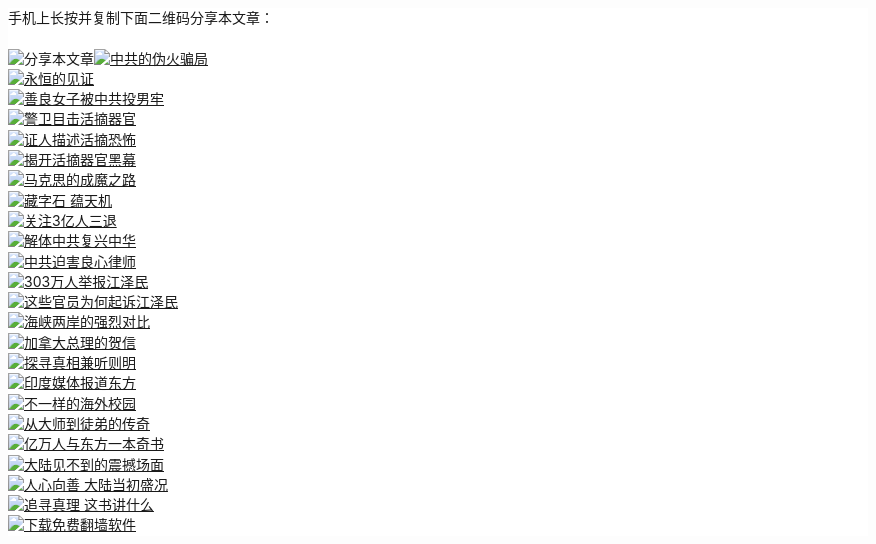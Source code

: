 ####
手机上长按并复制下面二维码分享本文章：<br><br><img src="http://www.hehaibao.com/qr/index.php?m=1&e=L&p=10&t=&d=https://github.com/eqzow2704/djy/blob/master/gb/18/2/10/n10133544.md%231" title="分享本文章"></td><td VALIGN=TOP><a href="https://github.com/eqzow2704/djy/blob/master/gb/16/1/21/n4622075.md?dfh#1" target="_blank"><img src="https://raw.githubusercontent.com/eqzow2704/djy/master/gb/300/wei-f1.jpg" title="中共的伪火骗局"  alt="中共的伪火骗局"></a><br><a href="https://github.com/eqzow2704/yh/blob/master/README.md?dfh#1" target="_blank"><img src="https://raw.githubusercontent.com/eqzow2704/djy/master/gb/300/yong-h.jpg" title="永恒的见证"  alt="永恒的见证"></a><br><a href="https://github.com/eqzow2704/djy/blob/master/gb/13/9/29/n3974789.md?dfh#1" target="_blank"><img src="https://raw.githubusercontent.com/eqzow2704/djy/master/gb/300/shang-lnz.jpg" title="善良女子被中共投男牢"  alt="善良女子被中共投男牢"></a><br><a href="https://github.com/eqzow2704/djy/blob/master/gb/16/3/16/n4663449.md?dfh#1" target="_blank"><img src="https://raw.githubusercontent.com/eqzow2704/djy/master/gb/300/huo-z3.jpg" title="警卫目击活摘器官"  alt="警卫目击活摘器官"></a><br><a href="https://github.com/eqzow2704/djy/blob/master/gb/16/8/7/n8177641.md?dfh#1" target="_blank"><img src="https://raw.githubusercontent.com/eqzow2704/djy/master/gb/300/huo-z4.jpg" title="证人描述活摘恐怖"  alt="证人描述活摘恐怖"></a><br><a href="https://github.com/eqzow2704/djy/blob/master/gb/10/4/19/n2881569.md?dfh#1" target="_blank"><img src="https://raw.githubusercontent.com/eqzow2704/djy/master/gb/300/huo-z1.jpg" title="揭开活摘器官黑幕"  alt="揭开活摘器官黑幕"></a><br><a href="https://github.com/eqzow2704/djy/blob/master/gb/10/11/7/n3077476.md?dfh#1" target="_blank"><img src="https://raw.githubusercontent.com/eqzow2704/djy/master/gb/300/ma-ks.jpg" title="马克思的成魔之路"  alt="马克思的成魔之路"></a><br><a href="https://github.com/eqzow2704/djy/blob/master/gb/14/6/9/n4173977.md?dfh#1" target="_blank"><img src="https://raw.githubusercontent.com/eqzow2704/djy/master/gb/300/chang-zs.jpg" title="藏字石 蕴天机"  alt="藏字石 蕴天机"></a><br><a href="https://github.com/eqzow2704/djy/blob/master/gb/18/5/10/n10381511.md?dfh#1" target="_blank"><img src="https://raw.githubusercontent.com/eqzow2704/djy/master/gb/300/st1.jpg" title="关注3亿人三退"  alt="关注3亿人三退"></a><br><a href="https://github.com/eqzow2704/djy/blob/master/gb/18/3/21/n10237682.md?dfh#1" target="_blank"><img src="https://raw.githubusercontent.com/eqzow2704/djy/master/gb/300/jie-t.jpg" title="解体中共复兴中华"  alt="解体中共复兴中华"></a><br><a href="https://github.com/eqzow2704/djy/blob/master/gb/9/2/9/n2422991.md?dfh#1" target="_blank"><img src="https://raw.githubusercontent.com/eqzow2704/djy/master/gb/300/gao-zs.jpg" title="中共迫害良心律师"  alt="中共迫害良心律师"></a><br><a href="https://github.com/eqzow2704/djy/blob/master/gb/18/12/9/n10900044.md?dfh#1" target="_blank"><img src="https://raw.githubusercontent.com/eqzow2704/djy/master/gb/300/sj1.jpg" title="303万人举报江泽民"  alt="303万人举报江泽民"></a><br><a href="https://github.com/eqzow2704/djy/blob/master/gb/18/8/28/n10672014.md?dfh#1" target="_blank"><img src="https://raw.githubusercontent.com/eqzow2704/djy/master/gb/300/sj2.jpg" title="这些官员为何起诉江泽民"  alt="这些官员为何起诉江泽民"></a><br><a href="https://github.com/eqzow2704/djy/blob/master/gb/8/12/18/n2367165.md?dfh#1" target="_blank"><img src="https://raw.githubusercontent.com/eqzow2704/djy/master/gb/300/liangan.jpg" title="海峡两岸的强烈对比"  alt="海峡两岸的强烈对比"></a><br><a href="https://github.com/eqzow2704/djy/blob/master/gb/15/5/5/n4427238.md?dfh#1" target="_blank"><img src="https://raw.githubusercontent.com/eqzow2704/djy/master/gb/300/jia-ndzl.jpg" title="加拿大总理的贺信"  alt="加拿大总理的贺信"></a><br><a href="https://github.com/eqzow2704/djy/blob/master/gb/11/6/17/n3289382.md?dfh#1" target="_blank">
<img src="https://raw.githubusercontent.com/eqzow2704/djy/master/gb/300/xiao-wd.jpg" title="探寻真相兼听则明"  alt="探寻真相兼听则明"></a><br><a href="https://github.com/eqzow2704/djy/blob/master/gb/18/10/27/n10812623.md?dfh#1" target="_blank"><img src="https://raw.githubusercontent.com/eqzow2704/djy/master/gb/300/yindu.jpg" title="印度媒体报道东方"  alt="印度媒体报道东方"></a><br><a href="https://github.com/eqzow2704/djy/blob/master/gb/18/6/9/n10469652.md?dfh#1" target="_blank"><img src="https://raw.githubusercontent.com/eqzow2704/djy/master/gb/300/xie-j.jpg" title="不一样的海外校园"  alt="不一样的海外校园"></a><br><a href="https://github.com/eqzow2704/djy/blob/master/gb/7/4/5/n1669415.md?dfh#1" target="_blank"><img src="https://raw.githubusercontent.com/eqzow2704/djy/master/gb/300/li-up.jpg" title="从大师到徒弟的传奇"  alt="从大师到徒弟的传奇"></a><br><a href="https://github.com/eqzow2704/djy/blob/master/gb/17/5/26/n9191512.md?dfh#1" target="_blank"><img src="https://raw.githubusercontent.com/eqzow2704/djy/master/gb/300/zfl2.jpg" title="亿万人与东方一本奇书"  alt="亿万人与东方一本奇书"></a><br><a href="https://github.com/eqzow2704/djy/blob/master/gb/13/11/27/n4020290.md?dfh#1" target="_blank"><img src="https://raw.githubusercontent.com/eqzow2704/djy/master/gb/300/zhen-h.jpg" title="大陆见不到的震撼场面"  alt="大陆见不到的震撼场面"></a><br><a href="https://github.com/eqzow2704/djy/blob/master/gb/15/7/17/n4482910.md?dfh#1" target="_blank"><img src="https://raw.githubusercontent.com/eqzow2704/djy/master/gb/300/dalu-sk.jpg" title="人心向善 大陆当初盛况"  alt="人心向善 大陆当初盛况"></a><br><a href="https://github.com/eqzow2704/djy/blob/master/gb/9/10/15/n2689419.md?dfh#1" target="_blank"><img src="https://raw.githubusercontent.com/eqzow2704/djy/master/gb/300/zfl1.jpg" title="追寻真理 这书讲什么"  alt="追寻真理 这书讲什么"></a><br><a href="https://github.com/eqzow2704/www/blob/master/README.md?dfh#1" target="_blank"><img src="https://raw.githubusercontent.com/eqzow2704/djy/master/gb/300/fq1.jpg" title="下载免费翻墙软件"  alt="下载免费翻墙软件"></a><br></td></tr></table>
